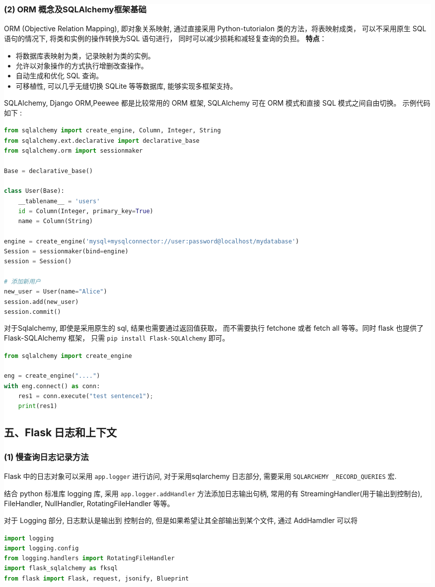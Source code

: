 ### (2)  ORM 概念及SQLAlchemy框架基础 
ORM (Objective Relation Mapping), 即对象关系映射, 通过直接采用 Python-tutorialon 类的方法，将表映射成类， 可以不采用原生 SQL 语句的情况下, 将类和实例的操作转换为SQL 语句进行， 同时可以减少损耗和减轻复查询的负担。
**特点**：
- 将数据库表映射为类，记录映射为类的实例。
- 允许以对象操作的方式执行增删改查操作。
- 自动生成和优化 SQL 查询。
- 可移植性, 可以几乎无缝切换 SQLite  等等数据库,  能够实现多框架支持。

SQLAlchemy, Django ORM,Peewee  都是比较常用的 ORM 框架, SQLAlchemy 可在 ORM 模式和直接 SQL 模式之间自由切换。 示例代码如下 : 
```python
from sqlalchemy import create_engine, Column, Integer, String
from sqlalchemy.ext.declarative import declarative_base
from sqlalchemy.orm import sessionmaker

Base = declarative_base()

class User(Base):
    __tablename__ = 'users'
    id = Column(Integer, primary_key=True)
    name = Column(String)

engine = create_engine('mysql+mysqlconnector://user:password@localhost/mydatabase')
Session = sessionmaker(bind=engine)
session = Session()

# 添加新用户
new_user = User(name="Alice")
session.add(new_user)
session.commit()
```

对于Sqlalchemy,  即使是采用原生的 sql, 结果也需要通过返回值获取， 而不需要执行 fetchone 或者 fetch all 等等。同时 flask 也提供了 Flask-SQLAlchemy  框架， 只需 `pip install Flask-SQLAlchemy` 即可。
```python
from sqlalchemy import create_engine

eng = create_engine("....")
with eng.connect() as conn: 
	res1 = conn.execute("test sentence1"); 
	print(res1)
```

##  五、Flask 日志和上下文
### (1) 慢查询日志记录方法 
 Flask 中的日志对象可以采用 `app.logger` 进行访问, 对于采用sqlarchemy 日志部分, 需要采用 `SQLARCHEMY _RECORD_QUERIES` 宏. 
 
 结合 python 标准库 logging 库,  采用 `app.logger.addHandler` 方法添加日志输出句柄,   常用的有 StreamingHandler(用于输出到控制台), FileHandler, NullHandler, RotatingFileHandler 等等。

对于  Logging 部分, 日志默认是输出到 控制台的, 但是如果希望让其全部输出到某个文件, 
通过 AddHamdler 可以将
```python
import logging  
import logging.config  
from logging.handlers import RotatingFileHandler  
import flask_sqlalchemy as fksql  
from flask import Flask, request, jsonify, Blueprint
```
